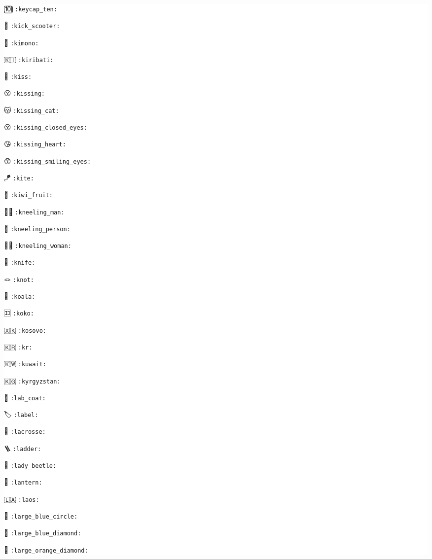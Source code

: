 :keycap_ten: `:keycap_ten:`

:kick_scooter: `:kick_scooter:`

:kimono: `:kimono:`

:kiribati: `:kiribati:`

:kiss: `:kiss:`

:kissing: `:kissing:`

:kissing_cat: `:kissing_cat:`

:kissing_closed_eyes: `:kissing_closed_eyes:`

:kissing_heart: `:kissing_heart:`

:kissing_smiling_eyes: `:kissing_smiling_eyes:`

:kite: `:kite:`

:kiwi_fruit: `:kiwi_fruit:`

:kneeling_man: `:kneeling_man:`

:kneeling_person: `:kneeling_person:`

:kneeling_woman: `:kneeling_woman:`

:knife: `:knife:`

:knot: `:knot:`

:koala: `:koala:`

:koko: `:koko:`

:kosovo: `:kosovo:`

:kr: `:kr:`

:kuwait: `:kuwait:`

:kyrgyzstan: `:kyrgyzstan:`

:lab_coat: `:lab_coat:`

:label: `:label:`

:lacrosse: `:lacrosse:`

:ladder: `:ladder:`

:lady_beetle: `:lady_beetle:`

:lantern: `:lantern:`

:laos: `:laos:`

:large_blue_circle: `:large_blue_circle:`

:large_blue_diamond: `:large_blue_diamond:`

:large_orange_diamond: `:large_orange_diamond:`
